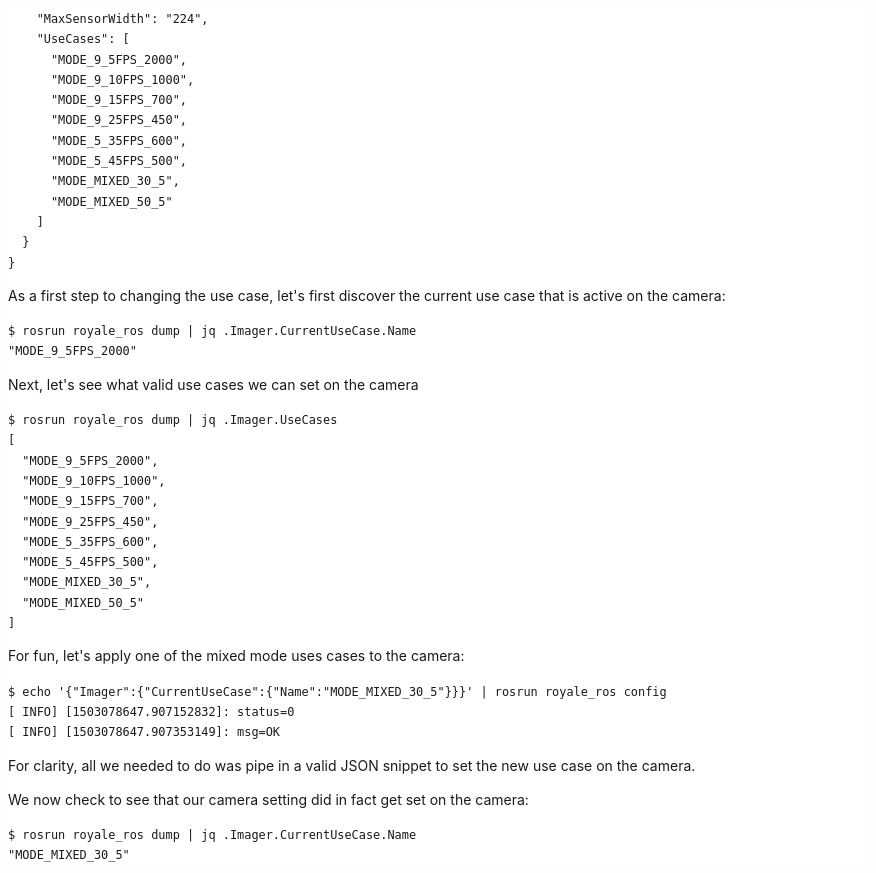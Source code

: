 ```
    "MaxSensorWidth": "224",
    "UseCases": [
      "MODE_9_5FPS_2000",
      "MODE_9_10FPS_1000",
      "MODE_9_15FPS_700",
      "MODE_9_25FPS_450",
      "MODE_5_35FPS_600",
      "MODE_5_45FPS_500",
      "MODE_MIXED_30_5",
      "MODE_MIXED_50_5"
    ]
  }
}
```

As a first step to changing the use case, let's first discover the current use
case that is active on the camera:

```
$ rosrun royale_ros dump | jq .Imager.CurrentUseCase.Name
"MODE_9_5FPS_2000"
```

Next, let's see what valid use cases we can set on the camera

```
$ rosrun royale_ros dump | jq .Imager.UseCases
[
  "MODE_9_5FPS_2000",
  "MODE_9_10FPS_1000",
  "MODE_9_15FPS_700",
  "MODE_9_25FPS_450",
  "MODE_5_35FPS_600",
  "MODE_5_45FPS_500",
  "MODE_MIXED_30_5",
  "MODE_MIXED_50_5"
]
```

For fun, let's apply one of the mixed mode uses cases to the camera:

```
$ echo '{"Imager":{"CurrentUseCase":{"Name":"MODE_MIXED_30_5"}}}' | rosrun royale_ros config
[ INFO] [1503078647.907152832]: status=0
[ INFO] [1503078647.907353149]: msg=OK
```

For clarity, all we needed to do was pipe in a valid JSON snippet to set the
new use case on the camera.

We now check to see that our camera setting did in fact get set on the camera:

```
$ rosrun royale_ros dump | jq .Imager.CurrentUseCase.Name
"MODE_MIXED_30_5"
```
